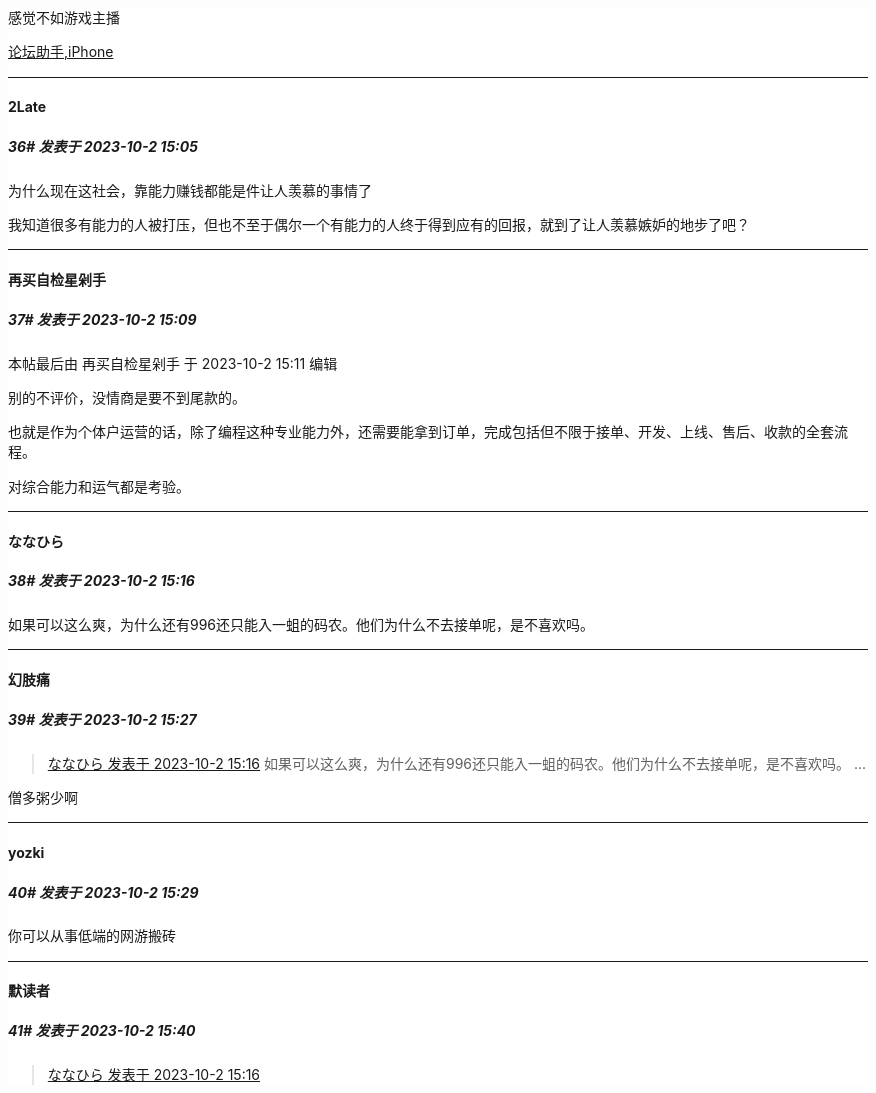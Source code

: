 感觉不如游戏主播

[论坛助手,iPhone](https://bbs.saraba1st.com/2b/forum.php?mod=viewthread&amp;tid=2029836)

*****

####  2Late  
##### 36#       发表于 2023-10-2 15:05

为什么现在这社会，靠能力赚钱都能是件让人羡慕的事情了

我知道很多有能力的人被打压，但也不至于偶尔一个有能力的人终于得到应有的回报，就到了让人羡慕嫉妒的地步了吧？

*****

####  再买自检星剁手  
##### 37#       发表于 2023-10-2 15:09

 本帖最后由 再买自检星剁手 于 2023-10-2 15:11 编辑 

别的不评价，没情商是要不到尾款的。

也就是作为个体户运营的话，除了编程这种专业能力外，还需要能拿到订单，完成包括但不限于接单、开发、上线、售后、收款的全套流程。

对综合能力和运气都是考验。

*****

####  ななひら  
##### 38#       发表于 2023-10-2 15:16

如果可以这么爽，为什么还有996还只能入一蛆的码农。他们为什么不去接单呢，是不喜欢吗。

*****

####  幻肢痛  
##### 39#       发表于 2023-10-2 15:27

<blockquote><a href="httphttps://bbs.saraba1st.com/2b/forum.php?mod=redirect&amp;goto=findpost&amp;pid=62593561&amp;ptid=2155199" target="_blank">ななひら 发表于 2023-10-2 15:16</a>
如果可以这么爽，为什么还有996还只能入一蛆的码农。他们为什么不去接单呢，是不喜欢吗。 ...</blockquote>
僧多粥少啊

*****

####  yozki  
##### 40#       发表于 2023-10-2 15:29

你可以从事低端的网游搬砖

*****

####  默读者  
##### 41#       发表于 2023-10-2 15:40

<blockquote><a href="httphttps://bbs.saraba1st.com/2b/forum.php?mod=redirect&amp;goto=findpost&amp;pid=62593561&amp;ptid=2155199" target="_blank">ななひら 发表于 2023-10-2 15:16</a>
